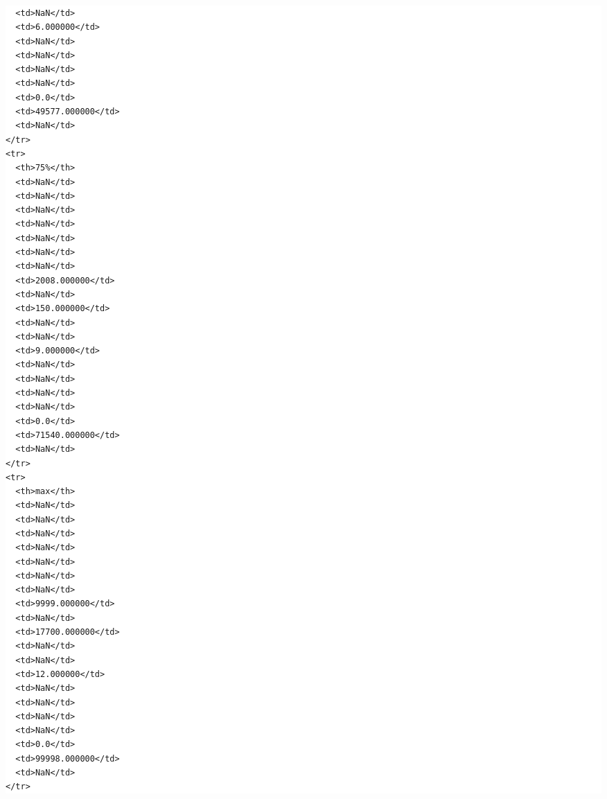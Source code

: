       <td>NaN</td>
      <td>6.000000</td>
      <td>NaN</td>
      <td>NaN</td>
      <td>NaN</td>
      <td>NaN</td>
      <td>0.0</td>
      <td>49577.000000</td>
      <td>NaN</td>
    </tr>
    <tr>
      <th>75%</th>
      <td>NaN</td>
      <td>NaN</td>
      <td>NaN</td>
      <td>NaN</td>
      <td>NaN</td>
      <td>NaN</td>
      <td>NaN</td>
      <td>2008.000000</td>
      <td>NaN</td>
      <td>150.000000</td>
      <td>NaN</td>
      <td>NaN</td>
      <td>9.000000</td>
      <td>NaN</td>
      <td>NaN</td>
      <td>NaN</td>
      <td>NaN</td>
      <td>0.0</td>
      <td>71540.000000</td>
      <td>NaN</td>
    </tr>
    <tr>
      <th>max</th>
      <td>NaN</td>
      <td>NaN</td>
      <td>NaN</td>
      <td>NaN</td>
      <td>NaN</td>
      <td>NaN</td>
      <td>NaN</td>
      <td>9999.000000</td>
      <td>NaN</td>
      <td>17700.000000</td>
      <td>NaN</td>
      <td>NaN</td>
      <td>12.000000</td>
      <td>NaN</td>
      <td>NaN</td>
      <td>NaN</td>
      <td>NaN</td>
      <td>0.0</td>
      <td>99998.000000</td>
      <td>NaN</td>
    </tr>
  </tbody>
</table>
</div>
